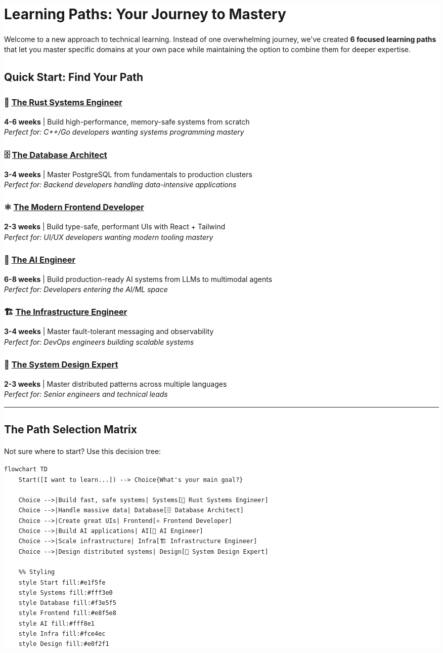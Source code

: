# Learning Paths: Your Journey to Mastery

Welcome to a new approach to technical learning. Instead of one overwhelming journey, we've created **6 focused learning paths** that let you master specific domains at your own pace while maintaining the option to combine them for deeper expertise.

## Quick Start: Find Your Path

### 🦀 [The Rust Systems Engineer](./rust-systems-engineer.md)
**4-6 weeks** | Build high-performance, memory-safe systems from scratch  
*Perfect for: C++/Go developers wanting systems programming mastery*

### 🗄️ [The Database Architect](./database-architect.md) 
**3-4 weeks** | Master PostgreSQL from fundamentals to production clusters  
*Perfect for: Backend developers handling data-intensive applications*

### ⚛️ [The Modern Frontend Developer](./modern-frontend-developer.md)
**2-3 weeks** | Build type-safe, performant UIs with React + Tailwind  
*Perfect for: UI/UX developers wanting modern tooling mastery*

### 🤖 [The AI Engineer](./ai-engineer.md)
**6-8 weeks** | Build production-ready AI systems from LLMs to multimodal agents  
*Perfect for: Developers entering the AI/ML space*

### 🏗️ [The Infrastructure Engineer](./infrastructure-engineer.md)
**3-4 weeks** | Master fault-tolerant messaging and observability  
*Perfect for: DevOps engineers building scalable systems*

### 🎯 [The System Design Expert](./system-design-expert.md)
**2-3 weeks** | Master distributed patterns across multiple languages  
*Perfect for: Senior engineers and technical leads*

---

## The Path Selection Matrix

Not sure where to start? Use this decision tree:

```mermaid
flowchart TD
    Start([I want to learn...]) --> Choice{What's your main goal?}
    
    Choice -->|Build fast, safe systems| Systems[🦀 Rust Systems Engineer]
    Choice -->|Handle massive data| Database[🗄️ Database Architect] 
    Choice -->|Create great UIs| Frontend[⚛️ Frontend Developer]
    Choice -->|Build AI applications| AI[🤖 AI Engineer]
    Choice -->|Scale infrastructure| Infra[🏗️ Infrastructure Engineer]
    Choice -->|Design distributed systems| Design[🎯 System Design Expert]
    
    %% Styling
    style Start fill:#e1f5fe
    style Systems fill:#fff3e0
    style Database fill:#f3e5f5
    style Frontend fill:#e8f5e8
    style AI fill:#fff8e1
    style Infra fill:#fce4ec
    style Design fill:#e0f2f1
```
